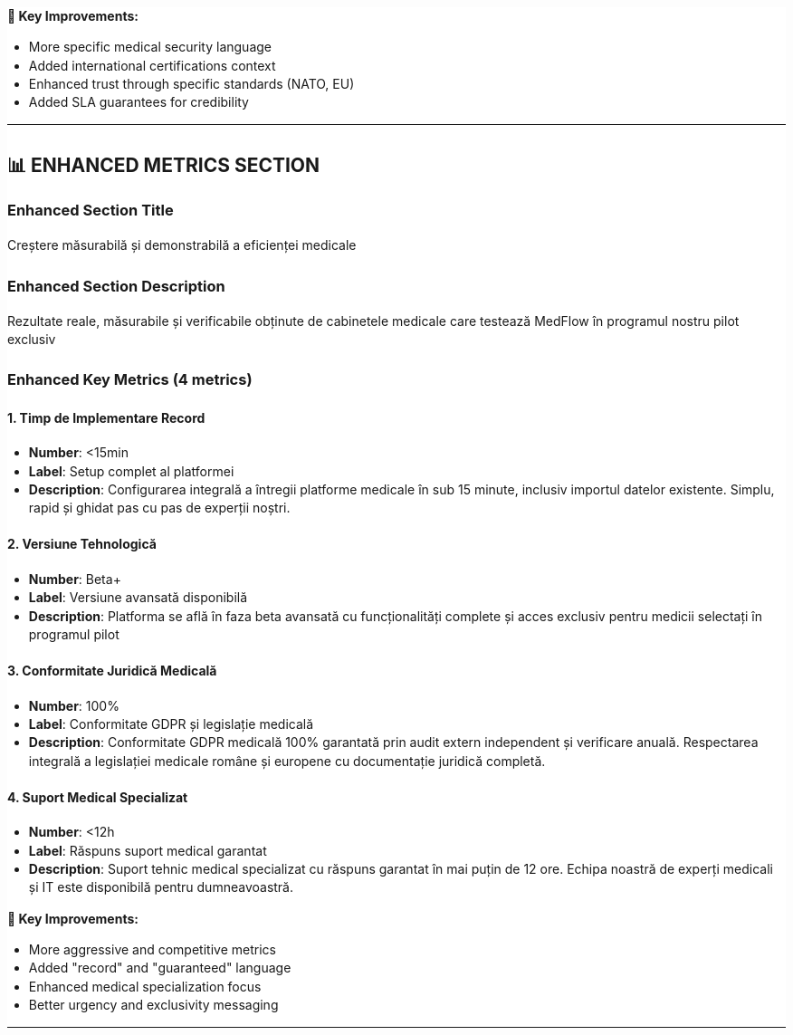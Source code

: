**🎯 Key Improvements:**
- More specific medical security language
- Added international certifications context
- Enhanced trust through specific standards (NATO, EU)
- Added SLA guarantees for credibility

---

## 📊 ENHANCED METRICS SECTION

### **Enhanced Section Title**
Creștere măsurabilă și demonstrabilă a eficienței medicale

### **Enhanced Section Description**
Rezultate reale, măsurabile și verificabile obținute de cabinetele medicale care testează MedFlow în programul nostru pilot exclusiv

### **Enhanced Key Metrics** (4 metrics)

#### 1. **Timp de Implementare Record**
- **Number**: <15min
- **Label**: Setup complet al platformei
- **Description**: Configurarea integrală a întregii platforme medicale în sub 15 minute, inclusiv importul datelor existente. Simplu, rapid și ghidat pas cu pas de experții noștri.

#### 2. **Versiune Tehnologică**
- **Number**: Beta+
- **Label**: Versiune avansată disponibilă
- **Description**: Platforma se află în faza beta avansată cu funcționalități complete și acces exclusiv pentru medicii selectați în programul pilot

#### 3. **Conformitate Juridică Medicală**
- **Number**: 100%
- **Label**: Conformitate GDPR și legislație medicală
- **Description**: Conformitate GDPR medicală 100% garantată prin audit extern independent și verificare anuală. Respectarea integrală a legislației medicale române și europene cu documentație juridică completă.

#### 4. **Suport Medical Specializat**
- **Number**: <12h
- **Label**: Răspuns suport medical garantat
- **Description**: Suport tehnic medical specializat cu răspuns garantat în mai puțin de 12 ore. Echipa noastră de experți medicali și IT este disponibilă pentru dumneavoastră.

**🎯 Key Improvements:**
- More aggressive and competitive metrics
- Added "record" and "guaranteed" language
- Enhanced medical specialization focus
- Better urgency and exclusivity messaging

---

